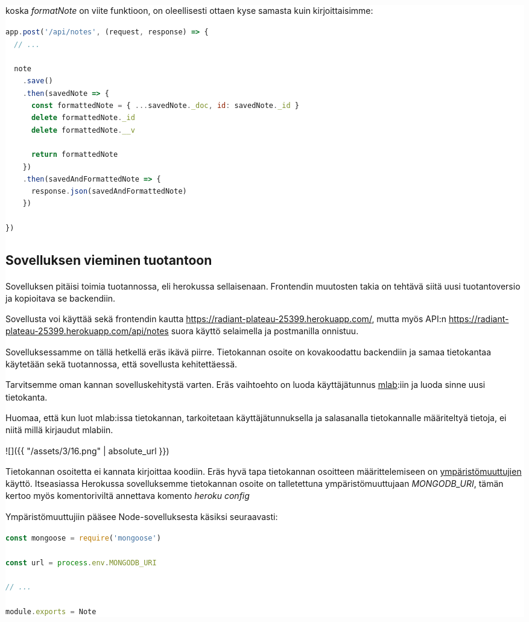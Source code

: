 koska _formatNote_ on viite funktioon, on oleellisesti ottaen kyse samasta kuin kirjoittaisimme:

```js
app.post('/api/notes', (request, response) => {
  // ...

  note
    .save()
    .then(savedNote => {
      const formattedNote = { ...savedNote._doc, id: savedNote._id }
      delete formattedNote._id
      delete formattedNote.__v

      return formattedNote
    })
    .then(savedAndFormattedNote => {
      response.json(savedAndFormattedNote)
    })

})
```

## Sovelluksen vieminen tuotantoon

Sovelluksen pitäisi toimia tuotannossa, eli herokussa sellaisenaan. Frontendin muutosten takia on tehtävä siitä uusi tuotantoversio ja kopioitava se backendiin.

Sovellusta voi käyttää sekä frontendin kautta <https://radiant-plateau-25399.herokuapp.com/>, mutta myös API:n <https://radiant-plateau-25399.herokuapp.com/api/notes> suora käyttö selaimella ja postmanilla onnistuu.

Sovelluksessamme on tällä hetkellä eräs ikävä piirre. Tietokannan osoite on kovakoodattu backendiin ja samaa tietokantaa käytetään sekä tuotannossa, että sovellusta kehitettäessä.

Tarvitsemme oman kannan sovelluskehitystä varten. Eräs vaihtoehto on luoda käyttäjätunnus [mlab](https://www.mlab.com):iin ja luoda sinne uusi tietokanta.

Huomaa, että kun luot mlab:issa tietokannan, tarkoitetaan käyttäjätunnuksella ja salasanalla tietokannalle määriteltyä tietoja, ei niitä millä kirjaudut mlabiin.

![]({{ "/assets/3/16.png" | absolute_url }})

Tietokannan osoitetta ei kannata kirjoittaa koodiin. Eräs hyvä tapa tietokannan osoitteen määrittelemiseen on [ympäristömuuttujien](https://en.wikipedia.org/wiki/Environment_variable) käyttö. Itseasiassa Herokussa sovelluksemme tietokannan osoite on talletettuna ympäristömuuttujaan _MONGODB_URI_, tämän kertoo myös komentoriviltä annettava komento _heroku config_

Ympäristömuuttujiin pääsee Node-sovelluksesta käsiksi seuraavasti:

```js
const mongoose = require('mongoose')

const url = process.env.MONGODB_URI

// ...

module.exports = Note
```
